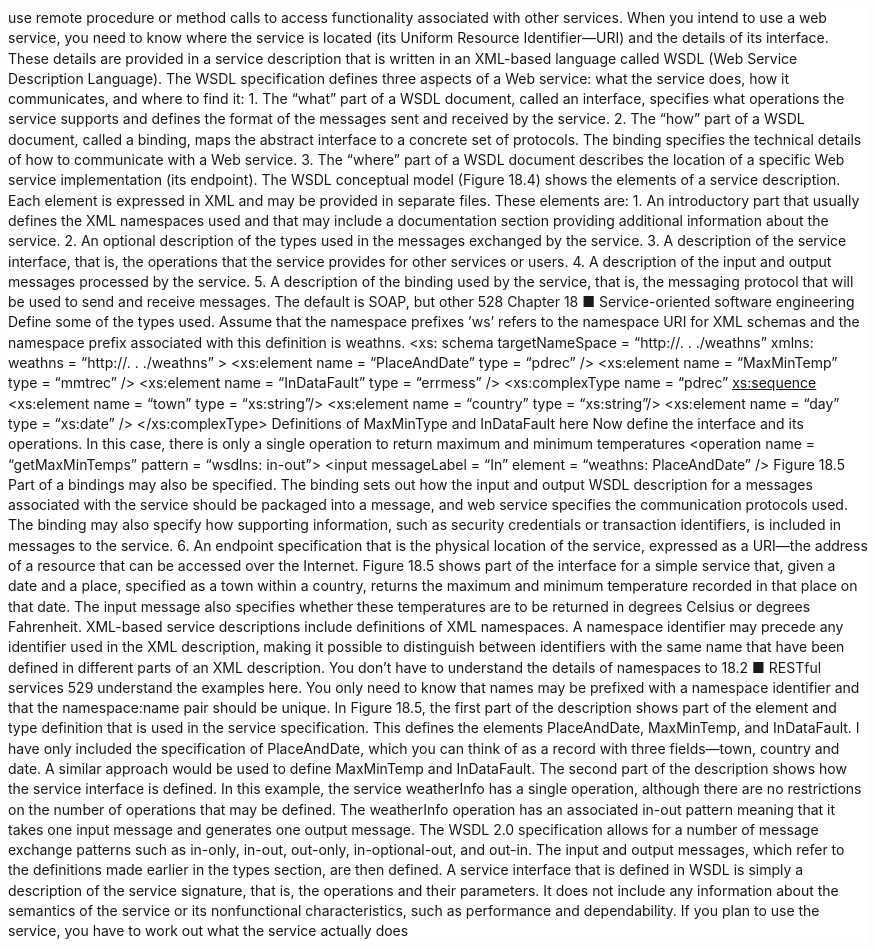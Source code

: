 use remote  procedure or method calls to access functionality associated with other services.  When you intend to use a web service, you need to know where the service is located  (its Uniform Resource Identifier—URI) and the details of its interface. These details are provided in a service description that is written in an XML-based language called WSDL  (Web Service Description Language). The WSDL specification defines three aspects of  a Web service: what the service does, how it communicates, and where to find it:  1. The “what” part of a WSDL document, called an interface, specifies what operations the service supports and defines the format of the messages sent and  received by the service.  2. The “how” part of a WSDL document, called a binding, maps the abstract interface to a concrete set of protocols. The binding specifies the technical details of  how to communicate with a Web service.  3. The “where” part of a WSDL document describes the location of a specific Web  service implementation (its endpoint).  The WSDL conceptual model (Figure 18.4) shows the elements of a service  description. Each element is expressed in XML and may be provided in separate  files. These elements are:  1. An introductory part that usually defines the XML namespaces used and that  may include a documentation section providing additional information about  the service.  2. An optional description of the types used in the messages exchanged by the service.  3. A description of the service interface, that is, the operations that the service provides for other services or users.  4. A description of the input and output messages processed by the service.  5. A description of the binding used by the service, that is, the messaging protocol that will be used to send and receive messages. The default is SOAP, but other  528 Chapter 18 ■ Service-oriented software engineering  Define some of the types used. Assume that the namespace prefixes ’ws’ refers to  the namespace URI for XML schemas and the namespace prefix associated with this  definition is weathns.  <types>  <xs: schema targetNameSpace = “http://. . ./weathns”  xmlns: weathns = “http://. . ./weathns” >  <xs:element name = “PlaceAndDate” type = “pdrec” />  <xs:element name = “MaxMinTemp” type = “mmtrec” />  <xs:element name = “InDataFault” type = “errmess” />  <xs:complexType name = “pdrec”  <xs:sequence>  <xs:element name = “town” type = “xs:string”/>  <xs:element name = “country” type = “xs:string”/>  <xs:element name = “day” type = “xs:date” />  </xs:complexType>  Definitions of MaxMinType and InDataFault here  </schema>  </types>  Now define the interface and its operations. In this case, there is only a single  operation to return maximum and minimum temperatures  <interface name = “weatherInfo” >  <operation name = “getMaxMinTemps” pattern = “wsdlns: in-out”>  <input messageLabel = “In” element = “weathns: PlaceAndDate” />  <output messageLabel = “Out” element = “weathns:MaxMinTemp” />  <outfault messageLabel = “Out” element = “weathns:InDataFault” />  </operation>  </interface>  Figure 18.5 Part of a  bindings may also be specified. The binding sets out how the input and output  WSDL description for a  messages associated with the service should be packaged into a message, and  web service  specifies the communication protocols used. The binding may also specify how  supporting information, such as security credentials or transaction identifiers, is  included in messages to the service.  6. An endpoint specification that is the physical location of the service, expressed as a URI—the address of a resource that can be accessed over the Internet.  Figure 18.5 shows part of the interface for a simple service that, given a date and a place, specified as a town within a country, returns the maximum and minimum temperature recorded in that place on that date. The input message also specifies whether these temperatures are to be returned in degrees Celsius or degrees Fahrenheit.  XML-based service descriptions include definitions of XML namespaces. A namespace identifier may precede any identifier used in the XML description, making it possible to distinguish between identifiers with the same name that have been defined in different parts of an XML description. You don’t have to understand the details of namespaces to  18.2 ■ RESTful services 529  understand the examples here. You only need to know that names may be prefixed with a namespace identifier and that the namespace:name pair should be unique.  In Figure 18.5, the first part of the description shows part of the element and type definition that is used in the service specification. This defines the elements  PlaceAndDate, MaxMinTemp, and InDataFault. I have only included the specification  of PlaceAndDate, which you can think of as a record with three fields—town, country  and date. A similar approach would be used to define MaxMinTemp and InDataFault.  The second part of the description shows how the service interface is defined. In this example, the service weatherInfo has a single operation, although there are no restrictions on the number of operations that may be defined. The weatherInfo operation has an associated in-out pattern meaning that it takes one input message and generates one output message. The WSDL 2.0 specification allows for a number of message exchange patterns such as in-only, in-out, out-only, in-optional-out, and out-in. The input and output messages, which refer to the definitions made earlier in the types section, are then defined.  A service interface that is defined in WSDL is simply a description of the service  signature, that is, the operations and their parameters. It does not include any information about the semantics of the service or its nonfunctional characteristics, such as performance and dependability. If you plan to use the service, you have to work out what the service actually does